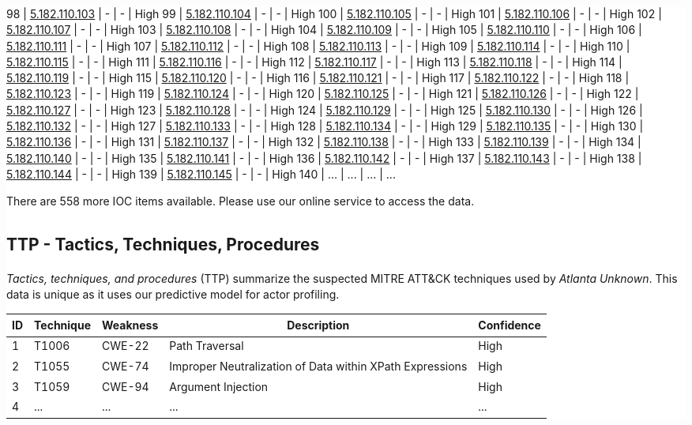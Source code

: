 98 | [5.182.110.103](https://vuldb.com/?ip.5.182.110.103) | - | - | High
99 | [5.182.110.104](https://vuldb.com/?ip.5.182.110.104) | - | - | High
100 | [5.182.110.105](https://vuldb.com/?ip.5.182.110.105) | - | - | High
101 | [5.182.110.106](https://vuldb.com/?ip.5.182.110.106) | - | - | High
102 | [5.182.110.107](https://vuldb.com/?ip.5.182.110.107) | - | - | High
103 | [5.182.110.108](https://vuldb.com/?ip.5.182.110.108) | - | - | High
104 | [5.182.110.109](https://vuldb.com/?ip.5.182.110.109) | - | - | High
105 | [5.182.110.110](https://vuldb.com/?ip.5.182.110.110) | - | - | High
106 | [5.182.110.111](https://vuldb.com/?ip.5.182.110.111) | - | - | High
107 | [5.182.110.112](https://vuldb.com/?ip.5.182.110.112) | - | - | High
108 | [5.182.110.113](https://vuldb.com/?ip.5.182.110.113) | - | - | High
109 | [5.182.110.114](https://vuldb.com/?ip.5.182.110.114) | - | - | High
110 | [5.182.110.115](https://vuldb.com/?ip.5.182.110.115) | - | - | High
111 | [5.182.110.116](https://vuldb.com/?ip.5.182.110.116) | - | - | High
112 | [5.182.110.117](https://vuldb.com/?ip.5.182.110.117) | - | - | High
113 | [5.182.110.118](https://vuldb.com/?ip.5.182.110.118) | - | - | High
114 | [5.182.110.119](https://vuldb.com/?ip.5.182.110.119) | - | - | High
115 | [5.182.110.120](https://vuldb.com/?ip.5.182.110.120) | - | - | High
116 | [5.182.110.121](https://vuldb.com/?ip.5.182.110.121) | - | - | High
117 | [5.182.110.122](https://vuldb.com/?ip.5.182.110.122) | - | - | High
118 | [5.182.110.123](https://vuldb.com/?ip.5.182.110.123) | - | - | High
119 | [5.182.110.124](https://vuldb.com/?ip.5.182.110.124) | - | - | High
120 | [5.182.110.125](https://vuldb.com/?ip.5.182.110.125) | - | - | High
121 | [5.182.110.126](https://vuldb.com/?ip.5.182.110.126) | - | - | High
122 | [5.182.110.127](https://vuldb.com/?ip.5.182.110.127) | - | - | High
123 | [5.182.110.128](https://vuldb.com/?ip.5.182.110.128) | - | - | High
124 | [5.182.110.129](https://vuldb.com/?ip.5.182.110.129) | - | - | High
125 | [5.182.110.130](https://vuldb.com/?ip.5.182.110.130) | - | - | High
126 | [5.182.110.132](https://vuldb.com/?ip.5.182.110.132) | - | - | High
127 | [5.182.110.133](https://vuldb.com/?ip.5.182.110.133) | - | - | High
128 | [5.182.110.134](https://vuldb.com/?ip.5.182.110.134) | - | - | High
129 | [5.182.110.135](https://vuldb.com/?ip.5.182.110.135) | - | - | High
130 | [5.182.110.136](https://vuldb.com/?ip.5.182.110.136) | - | - | High
131 | [5.182.110.137](https://vuldb.com/?ip.5.182.110.137) | - | - | High
132 | [5.182.110.138](https://vuldb.com/?ip.5.182.110.138) | - | - | High
133 | [5.182.110.139](https://vuldb.com/?ip.5.182.110.139) | - | - | High
134 | [5.182.110.140](https://vuldb.com/?ip.5.182.110.140) | - | - | High
135 | [5.182.110.141](https://vuldb.com/?ip.5.182.110.141) | - | - | High
136 | [5.182.110.142](https://vuldb.com/?ip.5.182.110.142) | - | - | High
137 | [5.182.110.143](https://vuldb.com/?ip.5.182.110.143) | - | - | High
138 | [5.182.110.144](https://vuldb.com/?ip.5.182.110.144) | - | - | High
139 | [5.182.110.145](https://vuldb.com/?ip.5.182.110.145) | - | - | High
140 | ... | ... | ... | ...

There are 558 more IOC items available. Please use our online service to access the data.

## TTP - Tactics, Techniques, Procedures

_Tactics, techniques, and procedures_ (TTP) summarize the suspected MITRE ATT&CK techniques used by _Atlanta Unknown_. This data is unique as it uses our predictive model for actor profiling.

ID | Technique | Weakness | Description | Confidence
-- | --------- | -------- | ----------- | ----------
1 | T1006 | CWE-22 | Path Traversal | High
2 | T1055 | CWE-74 | Improper Neutralization of Data within XPath Expressions | High
3 | T1059 | CWE-94 | Argument Injection | High
4 | ... | ... | ... | ...
